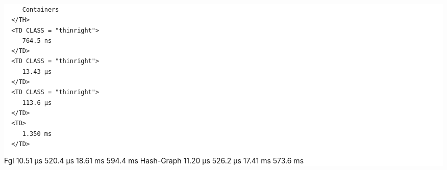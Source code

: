         Containers
      </TH>
      <TD CLASS = "thinright">
         764.5 ns
      </TD>
      <TD CLASS = "thinright">
         13.43 μs
      </TD>
      <TD CLASS = "thinright">
         113.6 μs
      </TD>
      <TD>
         1.350 ms
      </TD>
   </TR>
   <TR>
      <TH>
         Fgl
      </TH>
      <TD CLASS = "thinright">
         10.51 μs
      </TD>
      <TD CLASS = "thinright">
         520.4 μs
      </TD>
      <TD CLASS = "thinright">
         18.61 ms
      </TD>
      <TD>
         594.4 ms
      </TD>
   </TR>
   <TR>
      <TH>
         Hash-Graph
      </TH>
      <TD CLASS = "thinright">
         11.20 μs
      </TD>
      <TD CLASS = "thinright">
         526.2 μs
      </TD>
      <TD CLASS = "thinright">
         17.41 ms
      </TD>
      <TD>
         573.6 ms
      </TD>
   </TR>
</TABLE>
